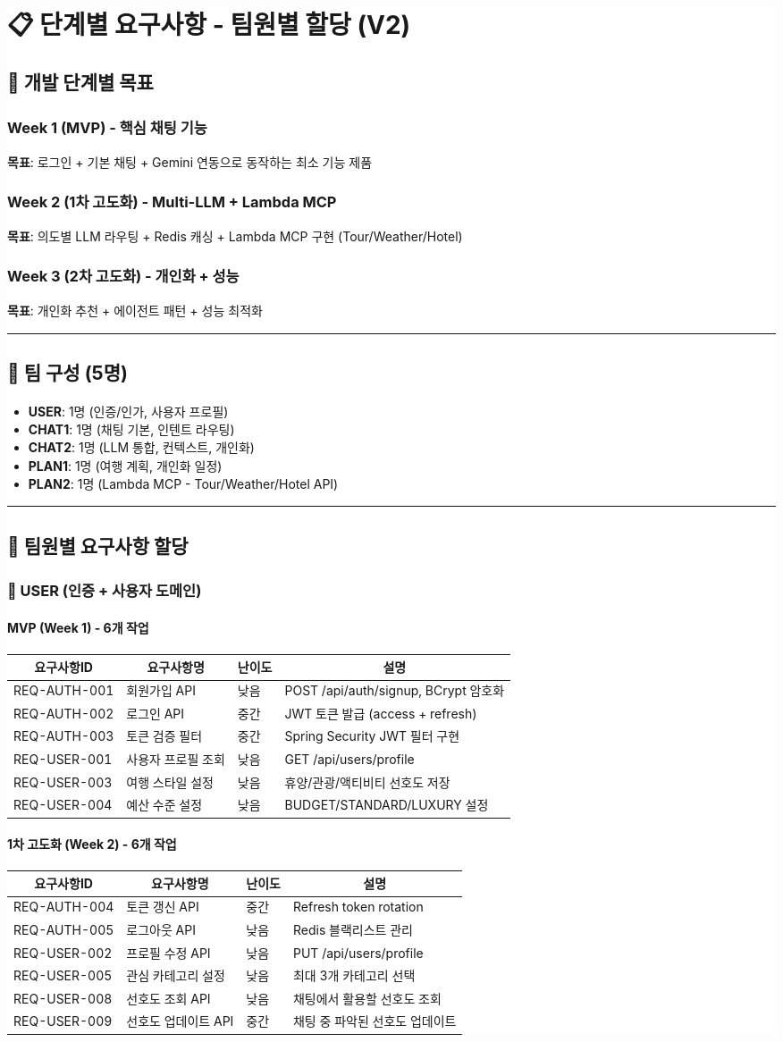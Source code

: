 # 📋 단계별 요구사항 - 팀원별 할당 (V2)

## 🎯 개발 단계별 목표

### Week 1 (MVP) - 핵심 채팅 기능
**목표**: 로그인 + 기본 채팅 + Gemini 연동으로 동작하는 최소 기능 제품

### Week 2 (1차 고도화) - Multi-LLM + Lambda MCP
**목표**: 의도별 LLM 라우팅 + Redis 캐싱 + Lambda MCP 구현 (Tour/Weather/Hotel)

### Week 3 (2차 고도화) - 개인화 + 성능
**목표**: 개인화 추천 + 에이전트 패턴 + 성능 최적화

---

## 👥 팀 구성 (5명)
- **USER**: 1명 (인증/인가, 사용자 프로필)
- **CHAT1**: 1명 (채팅 기본, 인텐트 라우팅)
- **CHAT2**: 1명 (LLM 통합, 컨텍스트, 개인화)
- **PLAN1**: 1명 (여행 계획, 개인화 일정)
- **PLAN2**: 1명 (Lambda MCP - Tour/Weather/Hotel API)

---

## 📝 팀원별 요구사항 할당

### 🔐 USER (인증 + 사용자 도메인)

#### MVP (Week 1) - 6개 작업
| 요구사항ID | 요구사항명 | 난이도 | 설명 |
|------------|------------|--------|------|
| REQ-AUTH-001 | 회원가입 API | 낮음 | POST /api/auth/signup, BCrypt 암호화 |
| REQ-AUTH-002 | 로그인 API | 중간 | JWT 토큰 발급 (access + refresh) |
| REQ-AUTH-003 | 토큰 검증 필터 | 중간 | Spring Security JWT 필터 구현 |
| REQ-USER-001 | 사용자 프로필 조회 | 낮음 | GET /api/users/profile |
| REQ-USER-003 | 여행 스타일 설정 | 낮음 | 휴양/관광/액티비티 선호도 저장 |
| REQ-USER-004 | 예산 수준 설정 | 낮음 | BUDGET/STANDARD/LUXURY 설정 |

#### 1차 고도화 (Week 2) - 6개 작업
| 요구사항ID | 요구사항명 | 난이도 | 설명 |
|------------|------------|--------|------|
| REQ-AUTH-004 | 토큰 갱신 API | 중간 | Refresh token rotation |
| REQ-AUTH-005 | 로그아웃 API | 낮음 | Redis 블랙리스트 관리 |
| REQ-USER-002 | 프로필 수정 API | 낮음 | PUT /api/users/profile |
| REQ-USER-005 | 관심 카테고리 설정 | 낮음 | 최대 3개 카테고리 선택 |
| REQ-USER-008 | 선호도 조회 API | 낮음 | 채팅에서 활용할 선호도 조회 |
| REQ-USER-009 | 선호도 업데이트 API | 중간 | 채팅 중 파악된 선호도 업데이트 |
